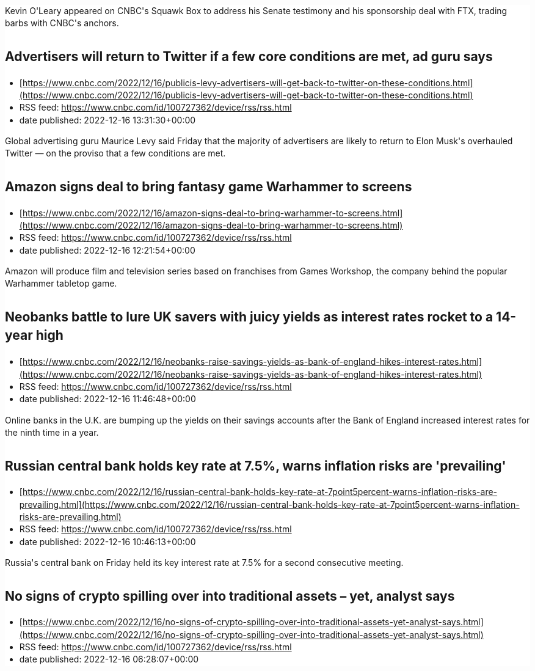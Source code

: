 Kevin O'Leary appeared on CNBC's Squawk Box to address his Senate testimony and his sponsorship deal with FTX, trading barbs with CNBC's anchors.

## Advertisers will return to Twitter if a few core conditions are met, ad guru says
 - [https://www.cnbc.com/2022/12/16/publicis-levy-advertisers-will-get-back-to-twitter-on-these-conditions.html](https://www.cnbc.com/2022/12/16/publicis-levy-advertisers-will-get-back-to-twitter-on-these-conditions.html)
 - RSS feed: https://www.cnbc.com/id/100727362/device/rss/rss.html
 - date published: 2022-12-16 13:31:30+00:00

Global advertising guru Maurice Levy said Friday that the majority of advertisers are likely to return to Elon Musk's overhauled Twitter — on the proviso that a few conditions are met.

## Amazon signs deal to bring fantasy game Warhammer to screens
 - [https://www.cnbc.com/2022/12/16/amazon-signs-deal-to-bring-warhammer-to-screens.html](https://www.cnbc.com/2022/12/16/amazon-signs-deal-to-bring-warhammer-to-screens.html)
 - RSS feed: https://www.cnbc.com/id/100727362/device/rss/rss.html
 - date published: 2022-12-16 12:21:54+00:00

Amazon will produce film and television series based on franchises from Games Workshop, the company behind the popular Warhammer tabletop game.

## Neobanks battle to lure UK savers with juicy yields as interest rates rocket to a 14-year high
 - [https://www.cnbc.com/2022/12/16/neobanks-raise-savings-yields-as-bank-of-england-hikes-interest-rates.html](https://www.cnbc.com/2022/12/16/neobanks-raise-savings-yields-as-bank-of-england-hikes-interest-rates.html)
 - RSS feed: https://www.cnbc.com/id/100727362/device/rss/rss.html
 - date published: 2022-12-16 11:46:48+00:00

Online banks in the U.K. are bumping up the yields on their savings accounts after the Bank of England increased interest rates for the ninth time in a year.

## Russian central bank holds key rate at 7.5%, warns inflation risks are 'prevailing'
 - [https://www.cnbc.com/2022/12/16/russian-central-bank-holds-key-rate-at-7point5percent-warns-inflation-risks-are-prevailing.html](https://www.cnbc.com/2022/12/16/russian-central-bank-holds-key-rate-at-7point5percent-warns-inflation-risks-are-prevailing.html)
 - RSS feed: https://www.cnbc.com/id/100727362/device/rss/rss.html
 - date published: 2022-12-16 10:46:13+00:00

Russia's central bank on Friday held its key interest rate at 7.5% for a second consecutive meeting.

## No signs of crypto spilling over into traditional assets – yet, analyst says
 - [https://www.cnbc.com/2022/12/16/no-signs-of-crypto-spilling-over-into-traditional-assets-yet-analyst-says.html](https://www.cnbc.com/2022/12/16/no-signs-of-crypto-spilling-over-into-traditional-assets-yet-analyst-says.html)
 - RSS feed: https://www.cnbc.com/id/100727362/device/rss/rss.html
 - date published: 2022-12-16 06:28:07+00:00
